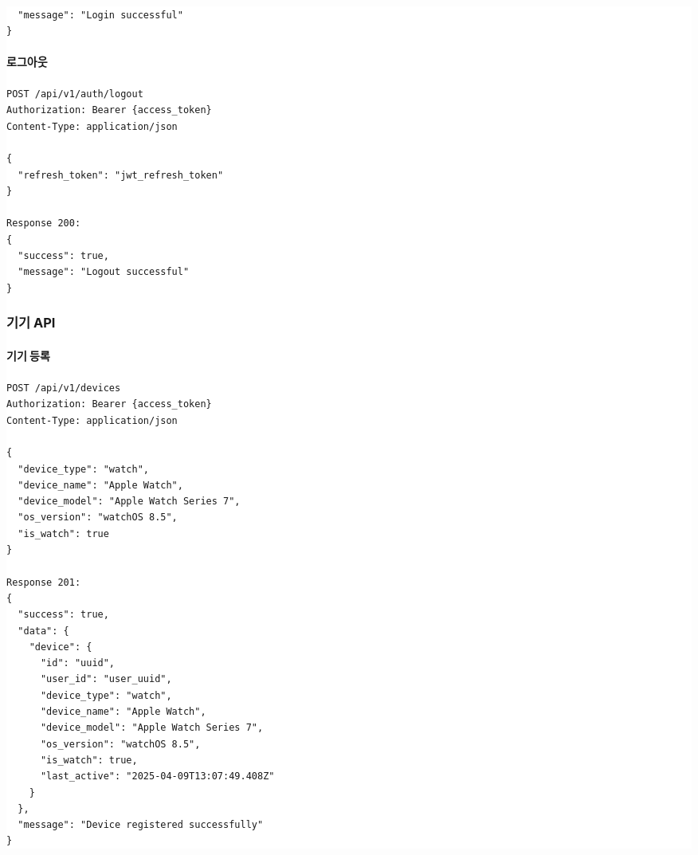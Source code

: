 ```http
  "message": "Login successful"
}
```

#### 로그아웃
```http
POST /api/v1/auth/logout
Authorization: Bearer {access_token}
Content-Type: application/json

{
  "refresh_token": "jwt_refresh_token"
}

Response 200:
{
  "success": true,
  "message": "Logout successful"
}
```

### 기기 API

#### 기기 등록
```http
POST /api/v1/devices
Authorization: Bearer {access_token}
Content-Type: application/json

{
  "device_type": "watch",
  "device_name": "Apple Watch",
  "device_model": "Apple Watch Series 7",
  "os_version": "watchOS 8.5",
  "is_watch": true
}

Response 201:
{
  "success": true,
  "data": {
    "device": {
      "id": "uuid",
      "user_id": "user_uuid",
      "device_type": "watch",
      "device_name": "Apple Watch",
      "device_model": "Apple Watch Series 7",
      "os_version": "watchOS 8.5",
      "is_watch": true,
      "last_active": "2025-04-09T13:07:49.408Z"
    }
  },
  "message": "Device registered successfully"
}
```
